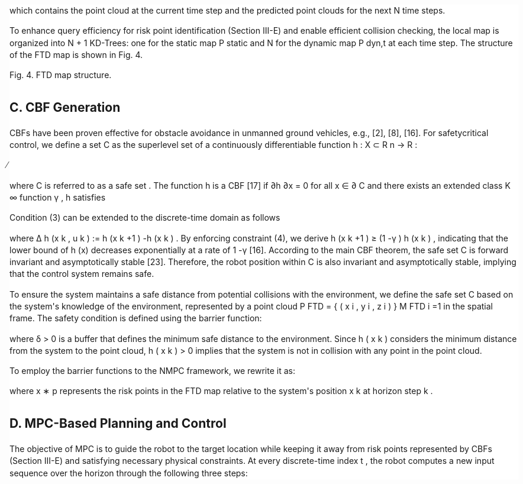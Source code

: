 

which contains the point cloud at the current time step and the predicted point clouds for the next N time steps.

To enhance query efficiency for risk point identification (Section III-E) and enable efficient collision checking, the local map is organized into N + 1 KD-Trees: one for the static map P static and N for the dynamic map P dyn,t at each time step. The structure of the FTD map is shown in Fig. 4.

Fig. 4. FTD map structure.



## C. CBF Generation

CBFs have been proven effective for obstacle avoidance in unmanned ground vehicles, e.g., [2], [8], [16]. For safetycritical control, we define a set C as the superlevel set of a continuously differentiable function h : X ⊂ R n → R :



̸

where C is referred to as a safe set . The function h is a CBF [17] if ∂h ∂x = 0 for all x ∈ ∂ C and there exists an extended class K ∞ function γ , h satisfies



Condition (3) can be extended to the discrete-time domain as follows



where ∆ h (x k , u k ) := h (x k +1 ) -h (x k ) . By enforcing constraint (4), we derive h (x k +1 ) ≥ (1 -γ ) h (x k ) , indicating that the lower bound of h (x) decreases exponentially at a rate of 1 -γ [16]. According to the main CBF theorem, the safe set C is forward invariant and asymptotically stable [23]. Therefore, the robot position within C is also invariant and asymptotically stable, implying that the control system remains safe.

To ensure the system maintains a safe distance from potential collisions with the environment, we define the safe set C based on the system's knowledge of the environment, represented by a point cloud P FTD = { ( x i , y i , z i ) } M FTD i =1 in the spatial frame. The safety condition is defined using the barrier function:



where δ &gt; 0 is a buffer that defines the minimum safe distance to the environment. Since h ( x k ) considers the minimum distance from the system to the point cloud, h ( x k ) &gt; 0 implies that the system is not in collision with any point in the point cloud.

To employ the barrier functions to the NMPC framework, we rewrite it as:



where x ∗ p represents the risk points in the FTD map relative to the system's position x k at horizon step k .

## D. MPC-Based Planning and Control

The objective of MPC is to guide the robot to the target location while keeping it away from risk points represented by CBFs (Section III-E) and satisfying necessary physical constraints. At every discrete-time index t , the robot computes a new input sequence over the horizon through the following three steps:

